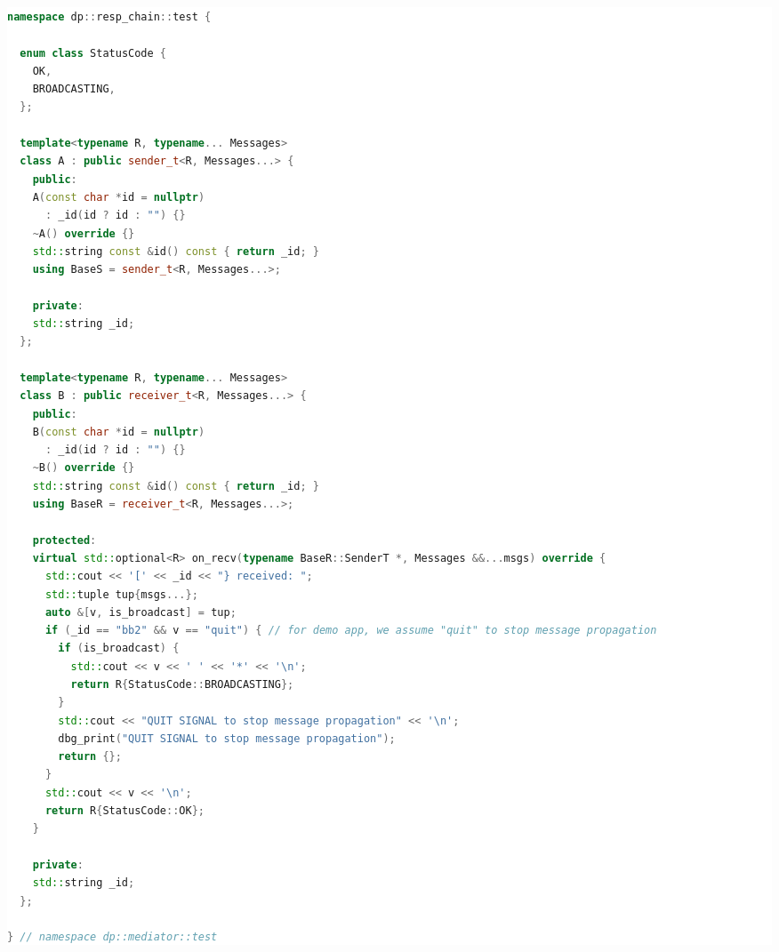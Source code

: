 ```cpp
namespace dp::resp_chain::test {

  enum class StatusCode {
    OK,
    BROADCASTING,
  };

  template<typename R, typename... Messages>
  class A : public sender_t<R, Messages...> {
    public:
    A(const char *id = nullptr)
      : _id(id ? id : "") {}
    ~A() override {}
    std::string const &id() const { return _id; }
    using BaseS = sender_t<R, Messages...>;

    private:
    std::string _id;
  };

  template<typename R, typename... Messages>
  class B : public receiver_t<R, Messages...> {
    public:
    B(const char *id = nullptr)
      : _id(id ? id : "") {}
    ~B() override {}
    std::string const &id() const { return _id; }
    using BaseR = receiver_t<R, Messages...>;

    protected:
    virtual std::optional<R> on_recv(typename BaseR::SenderT *, Messages &&...msgs) override {
      std::cout << '[' << _id << "} received: ";
      std::tuple tup{msgs...};
      auto &[v, is_broadcast] = tup;
      if (_id == "bb2" && v == "quit") { // for demo app, we assume "quit" to stop message propagation
        if (is_broadcast) {
          std::cout << v << ' ' << '*' << '\n';
          return R{StatusCode::BROADCASTING};
        }
        std::cout << "QUIT SIGNAL to stop message propagation" << '\n';
        dbg_print("QUIT SIGNAL to stop message propagation");
        return {};
      }
      std::cout << v << '\n';
      return R{StatusCode::OK};
    }

    private:
    std::string _id;
  };

} // namespace dp::mediator::test
```
